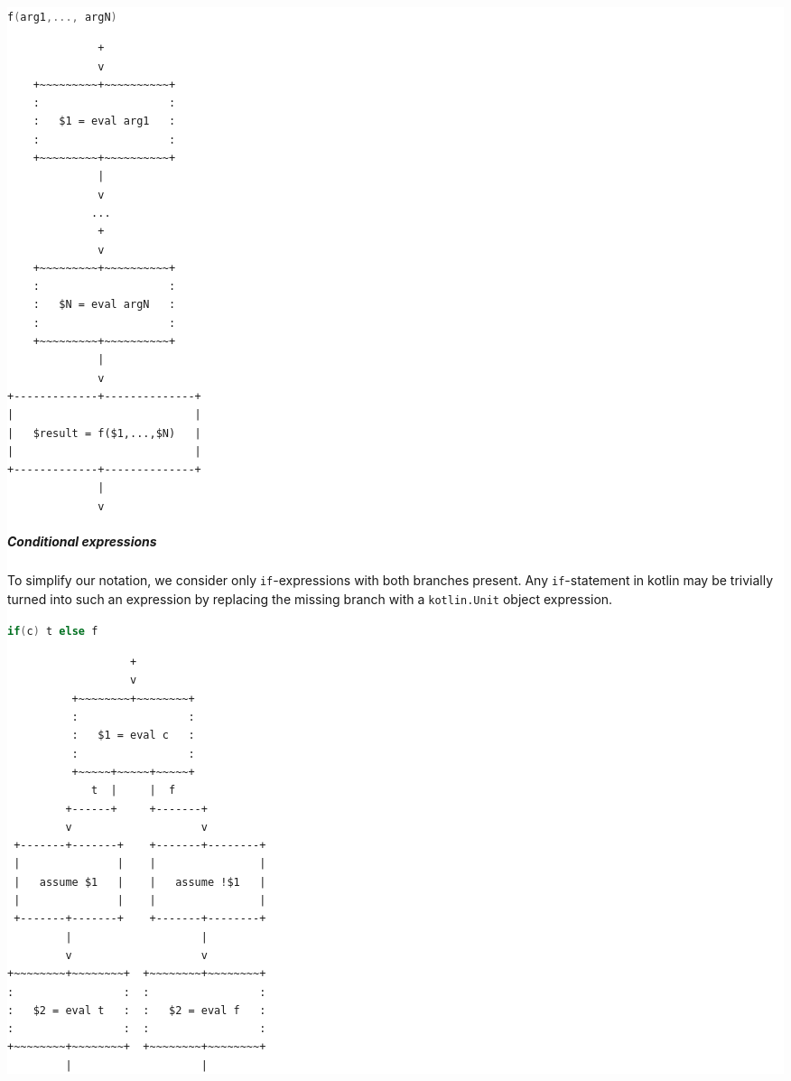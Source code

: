```kotlin
f(arg1,..., argN)
```

```diagram
              +
              v
    +~~~~~~~~~+~~~~~~~~~~+
    :                    :
    :   $1 = eval arg1   :
    :                    :
    +~~~~~~~~~+~~~~~~~~~~+
              |
              v
             ...
              +
              v
    +~~~~~~~~~+~~~~~~~~~~+
    :                    :
    :   $N = eval argN   :
    :                    :
    +~~~~~~~~~+~~~~~~~~~~+
              |
              v
+-------------+--------------+
|                            |
|   $result = f($1,...,$N)   |
|                            |
+-------------+--------------+
              |
              v
```

##### Conditional expressions

To simplify our notation, we consider only `if`-expressions with both branches present.
Any `if`-statement in kotlin may be trivially turned into such an expression by replacing the missing branch with a `kotlin.Unit` object expression.

```kotlin
if(c) t else f
```

```diagram
                   +
                   v
          +~~~~~~~~+~~~~~~~~+
          :                 :
          :   $1 = eval c   :
          :                 :
          +~~~~~+~~~~~+~~~~~+
             t  |     |  f
         +------+     +-------+
         v                    v
 +-------+-------+    +-------+--------+
 |               |    |                |
 |   assume $1   |    |   assume !$1   |
 |               |    |                |
 +-------+-------+    +-------+--------+
         |                    |
         v                    v
+~~~~~~~~+~~~~~~~~+  +~~~~~~~~+~~~~~~~~+
:                 :  :                 :
:   $2 = eval t   :  :   $2 = eval f   :
:                 :  :                 :
+~~~~~~~~+~~~~~~~~+  +~~~~~~~~+~~~~~~~~+
         |                    |
```